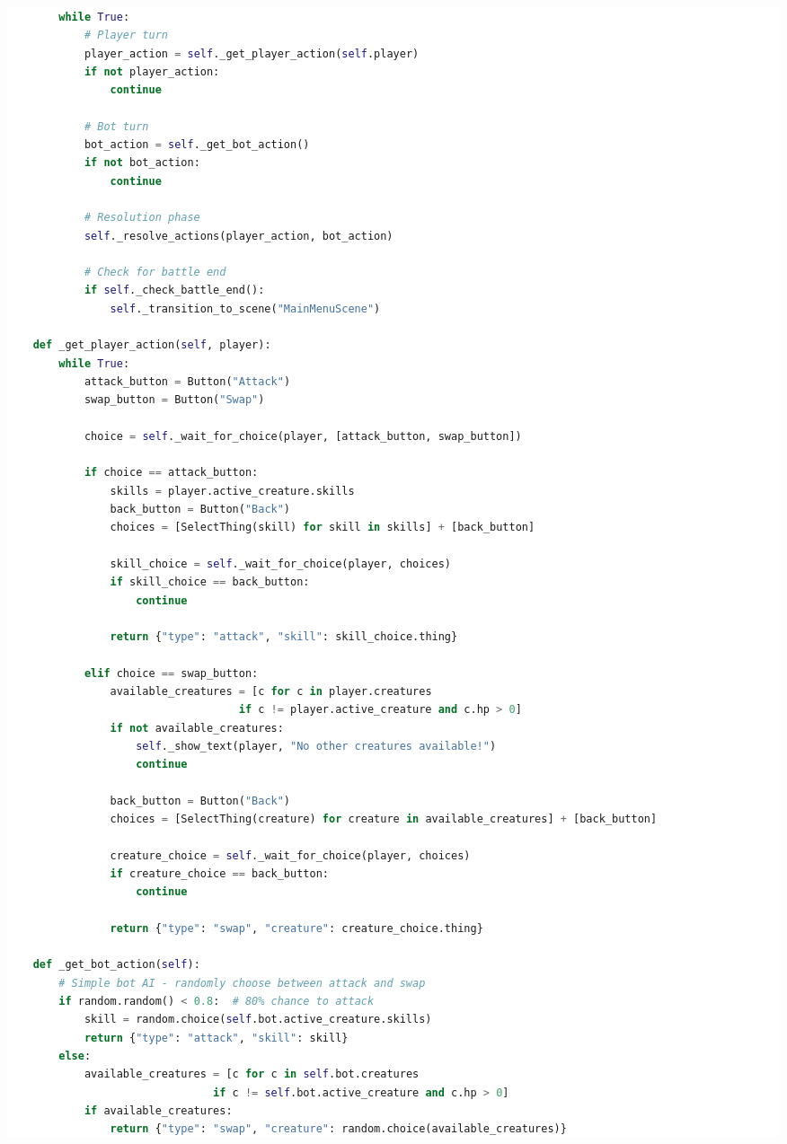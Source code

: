 ```python main_game/scenes/main_game_scene.py
        while True:
            # Player turn
            player_action = self._get_player_action(self.player)
            if not player_action:
                continue
                
            # Bot turn
            bot_action = self._get_bot_action()
            if not bot_action:
                continue
                
            # Resolution phase
            self._resolve_actions(player_action, bot_action)
            
            # Check for battle end
            if self._check_battle_end():
                self._transition_to_scene("MainMenuScene")

    def _get_player_action(self, player):
        while True:
            attack_button = Button("Attack")
            swap_button = Button("Swap")
            
            choice = self._wait_for_choice(player, [attack_button, swap_button])
            
            if choice == attack_button:
                skills = player.active_creature.skills
                back_button = Button("Back")
                choices = [SelectThing(skill) for skill in skills] + [back_button]
                
                skill_choice = self._wait_for_choice(player, choices)
                if skill_choice == back_button:
                    continue
                    
                return {"type": "attack", "skill": skill_choice.thing}
                
            elif choice == swap_button:
                available_creatures = [c for c in player.creatures 
                                    if c != player.active_creature and c.hp > 0]
                if not available_creatures:
                    self._show_text(player, "No other creatures available!")
                    continue
                    
                back_button = Button("Back")
                choices = [SelectThing(creature) for creature in available_creatures] + [back_button]
                
                creature_choice = self._wait_for_choice(player, choices)
                if creature_choice == back_button:
                    continue
                    
                return {"type": "swap", "creature": creature_choice.thing}

    def _get_bot_action(self):
        # Simple bot AI - randomly choose between attack and swap
        if random.random() < 0.8:  # 80% chance to attack
            skill = random.choice(self.bot.active_creature.skills)
            return {"type": "attack", "skill": skill}
        else:
            available_creatures = [c for c in self.bot.creatures 
                                if c != self.bot.active_creature and c.hp > 0]
            if available_creatures:
                return {"type": "swap", "creature": random.choice(available_creatures)}
```